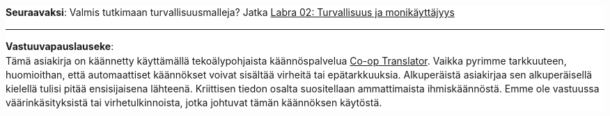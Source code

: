 
**Seuraavaksi**: Valmis tutkimaan turvallisuusmalleja? Jatka [Labra 02: Turvallisuus ja monikäyttäjyys](../02-Security/README.md)

---

**Vastuuvapauslauseke**:  
Tämä asiakirja on käännetty käyttämällä tekoälypohjaista käännöspalvelua [Co-op Translator](https://github.com/Azure/co-op-translator). Vaikka pyrimme tarkkuuteen, huomioithan, että automaattiset käännökset voivat sisältää virheitä tai epätarkkuuksia. Alkuperäistä asiakirjaa sen alkuperäisellä kielellä tulisi pitää ensisijaisena lähteenä. Kriittisen tiedon osalta suositellaan ammattimaista ihmiskäännöstä. Emme ole vastuussa väärinkäsityksistä tai virhetulkinnoista, jotka johtuvat tämän käännöksen käytöstä.